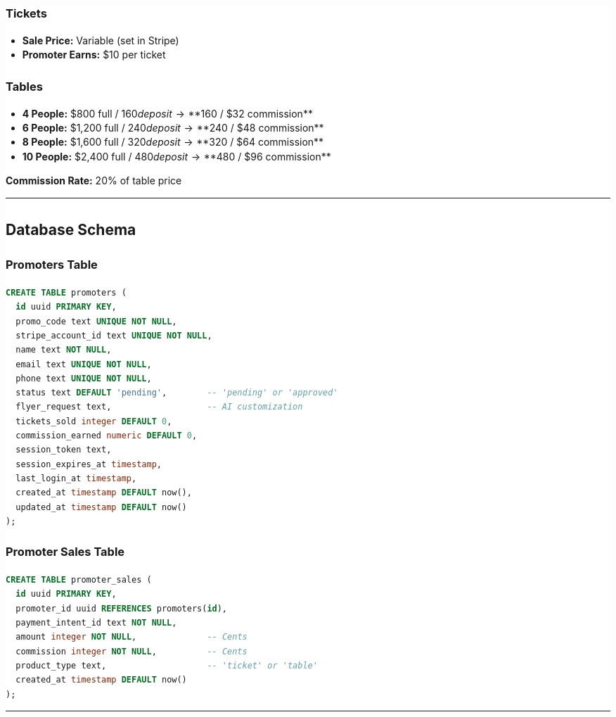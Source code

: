 ### Tickets
- **Sale Price:** Variable (set in Stripe)
- **Promoter Earns:** $10 per ticket

### Tables
- **4 People:** $800 full / $160 deposit → **$160 / $32 commission**
- **6 People:** $1,200 full / $240 deposit → **$240 / $48 commission**
- **8 People:** $1,600 full / $320 deposit → **$320 / $64 commission**
- **10 People:** $2,400 full / $480 deposit → **$480 / $96 commission**

**Commission Rate:** 20% of table price

---

## Database Schema

### Promoters Table
```sql
CREATE TABLE promoters (
  id uuid PRIMARY KEY,
  promo_code text UNIQUE NOT NULL,
  stripe_account_id text UNIQUE NOT NULL,
  name text NOT NULL,
  email text UNIQUE NOT NULL,
  phone text UNIQUE NOT NULL,
  status text DEFAULT 'pending',        -- 'pending' or 'approved'
  flyer_request text,                   -- AI customization
  tickets_sold integer DEFAULT 0,
  commission_earned numeric DEFAULT 0,
  session_token text,
  session_expires_at timestamp,
  last_login_at timestamp,
  created_at timestamp DEFAULT now(),
  updated_at timestamp DEFAULT now()
);
```

### Promoter Sales Table
```sql
CREATE TABLE promoter_sales (
  id uuid PRIMARY KEY,
  promoter_id uuid REFERENCES promoters(id),
  payment_intent_id text NOT NULL,
  amount integer NOT NULL,              -- Cents
  commission integer NOT NULL,          -- Cents
  product_type text,                    -- 'ticket' or 'table'
  created_at timestamp DEFAULT now()
);
```

---
